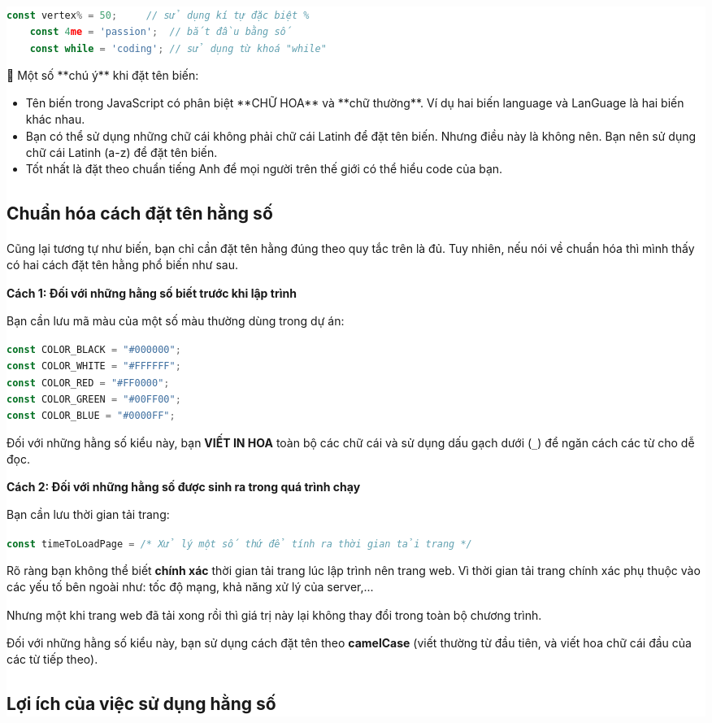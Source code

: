 ```js
const vertex% = 50;     // sử dụng kí tự đặc biệt %
    const 4me = 'passion';  // bắt đầu bằng số
    const while = 'coding'; // sử dụng từ khoá "while"
```

<content-info>
📝 Một số **chú ý** khi đặt tên biến:

<ul>
<li>Tên biến trong JavaScript có phân biệt **CHỮ HOA** và **chữ thường**. Ví dụ hai biến language và LanGuage là hai biến khác nhau.</li>
<li>Bạn có thể sử dụng những chữ cái không phải chữ cái Latinh để đặt tên biến. Nhưng điều này là không nên. Bạn nên sử dụng chữ cái Latinh (a-z) để đặt tên biến.</li>
<li>Tốt nhất là đặt theo chuẩn tiếng Anh để mọi người trên thế giới có thể hiểu code của bạn.</li>
</ul>
</content-info>

## Chuẩn hóa cách đặt tên hằng số

Cũng lại tương tự như biến, bạn chỉ cần đặt tên hằng đúng theo quy tắc trên là đủ. Tuy nhiên, nếu nói về chuẩn hóa thì mình thấy có hai cách đặt tên hằng phổ biến như sau.

**Cách 1: Đối với những hằng số biết trước khi lập trình**

<div class="example">Bạn cần lưu mã màu của một số màu thường dùng trong dự án:</div>

```js
const COLOR_BLACK = "#000000";
const COLOR_WHITE = "#FFFFFF";
const COLOR_RED = "#FF0000";
const COLOR_GREEN = "#00FF00";
const COLOR_BLUE = "#0000FF";
```

Đối với những hằng số kiểu này, bạn **VIẾT IN HOA** toàn bộ các chữ cái và sử dụng dấu gạch dưới (`_`) để ngăn cách các từ cho dễ đọc.

**Cách 2: Đối với những hằng số được sinh ra trong quá trình chạy**

<div class="example">Bạn cần lưu thời gian tải trang:</div>

```js
const timeToLoadPage = /* Xử lý một số thứ để tính ra thời gian tải trang */
```

Rõ ràng bạn không thể biết **chính xác** thời gian tải trang lúc lập trình nên trang web. Vì thời gian tải trang chính xác phụ thuộc vào các yếu tố bên ngoài như: tốc độ mạng, khả năng xử lý của server,...

Nhưng một khi trang web đã tải xong rồi thì giá trị này lại không thay đổi trong toàn bộ chương trình.

Đối với những hằng số kiểu này, bạn sử dụng cách đặt tên theo **camelCase** (viết thường từ đầu tiên, và viết hoa chữ cái đầu của các từ tiếp theo).

## Lợi ích của việc sử dụng hằng số
